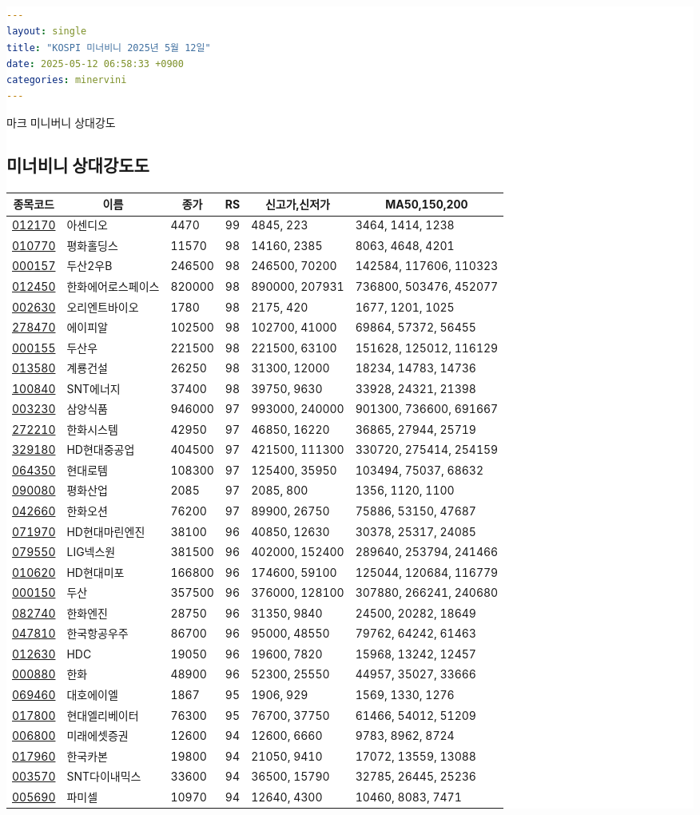 ```yaml
---
layout: single
title: "KOSPI 미너비니 2025년 5월 12일"
date: 2025-05-12 06:58:33 +0900
categories: minervini
---
```

마크 미니버니 상대강도

## 미너비니 상대강도도

|종목코드|이름|종가|RS|신고가,신저가|MA50,150,200|
|------|---|---|--|---------|------------|
|[012170](https://finance.daum.net/quotes/A012170)|아센디오|4470|99|4845, 223|3464, 1414, 1238|
|[010770](https://finance.daum.net/quotes/A010770)|평화홀딩스|11570|98|14160, 2385|8063, 4648, 4201|
|[000157](https://finance.daum.net/quotes/A000157)|두산2우B|246500|98|246500, 70200|142584, 117606, 110323|
|[012450](https://finance.daum.net/quotes/A012450)|한화에어로스페이스|820000|98|890000, 207931|736800, 503476, 452077|
|[002630](https://finance.daum.net/quotes/A002630)|오리엔트바이오|1780|98|2175, 420|1677, 1201, 1025|
|[278470](https://finance.daum.net/quotes/A278470)|에이피알|102500|98|102700, 41000|69864, 57372, 56455|
|[000155](https://finance.daum.net/quotes/A000155)|두산우|221500|98|221500, 63100|151628, 125012, 116129|
|[013580](https://finance.daum.net/quotes/A013580)|계룡건설|26250|98|31300, 12000|18234, 14783, 14736|
|[100840](https://finance.daum.net/quotes/A100840)|SNT에너지|37400|98|39750, 9630|33928, 24321, 21398|
|[003230](https://finance.daum.net/quotes/A003230)|삼양식품|946000|97|993000, 240000|901300, 736600, 691667|
|[272210](https://finance.daum.net/quotes/A272210)|한화시스템|42950|97|46850, 16220|36865, 27944, 25719|
|[329180](https://finance.daum.net/quotes/A329180)|HD현대중공업|404500|97|421500, 111300|330720, 275414, 254159|
|[064350](https://finance.daum.net/quotes/A064350)|현대로템|108300|97|125400, 35950|103494, 75037, 68632|
|[090080](https://finance.daum.net/quotes/A090080)|평화산업|2085|97|2085, 800|1356, 1120, 1100|
|[042660](https://finance.daum.net/quotes/A042660)|한화오션|76200|97|89900, 26750|75886, 53150, 47687|
|[071970](https://finance.daum.net/quotes/A071970)|HD현대마린엔진|38100|96|40850, 12630|30378, 25317, 24085|
|[079550](https://finance.daum.net/quotes/A079550)|LIG넥스원|381500|96|402000, 152400|289640, 253794, 241466|
|[010620](https://finance.daum.net/quotes/A010620)|HD현대미포|166800|96|174600, 59100|125044, 120684, 116779|
|[000150](https://finance.daum.net/quotes/A000150)|두산|357500|96|376000, 128100|307880, 266241, 240680|
|[082740](https://finance.daum.net/quotes/A082740)|한화엔진|28750|96|31350, 9840|24500, 20282, 18649|
|[047810](https://finance.daum.net/quotes/A047810)|한국항공우주|86700|96|95000, 48550|79762, 64242, 61463|
|[012630](https://finance.daum.net/quotes/A012630)|HDC|19050|96|19600, 7820|15968, 13242, 12457|
|[000880](https://finance.daum.net/quotes/A000880)|한화|48900|96|52300, 25550|44957, 35027, 33666|
|[069460](https://finance.daum.net/quotes/A069460)|대호에이엘|1867|95|1906, 929|1569, 1330, 1276|
|[017800](https://finance.daum.net/quotes/A017800)|현대엘리베이터|76300|95|76700, 37750|61466, 54012, 51209|
|[006800](https://finance.daum.net/quotes/A006800)|미래에셋증권|12600|94|12600, 6660|9783, 8962, 8724|
|[017960](https://finance.daum.net/quotes/A017960)|한국카본|19800|94|21050, 9410|17072, 13559, 13088|
|[003570](https://finance.daum.net/quotes/A003570)|SNT다이내믹스|33600|94|36500, 15790|32785, 26445, 25236|
|[005690](https://finance.daum.net/quotes/A005690)|파미셀|10970|94|12640, 4300|10460, 8083, 7471|
